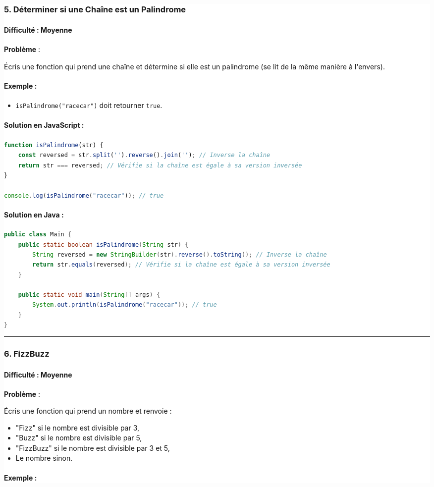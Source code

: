 
### 5. **Déterminer si une Chaîne est un Palindrome**

#### Difficulté : Moyenne

**Problème** :

Écris une fonction qui prend une chaîne et détermine si elle est un palindrome (se lit de la même manière à l'envers).

#### Exemple :

- `isPalindrome("racecar")` doit retourner `true`.

#### Solution en JavaScript :

```javascript
function isPalindrome(str) {
    const reversed = str.split('').reverse().join(''); // Inverse la chaîne
    return str === reversed; // Vérifie si la chaîne est égale à sa version inversée
}

console.log(isPalindrome("racecar")); // true
```

#### Solution en Java :

```java
public class Main {
    public static boolean isPalindrome(String str) {
        String reversed = new StringBuilder(str).reverse().toString(); // Inverse la chaîne
        return str.equals(reversed); // Vérifie si la chaîne est égale à sa version inversée
    }

    public static void main(String[] args) {
        System.out.println(isPalindrome("racecar")); // true
    }
}
```

---

### 6. **FizzBuzz**

#### Difficulté : Moyenne

**Problème** :

Écris une fonction qui prend un nombre et renvoie :

- "Fizz" si le nombre est divisible par 3,
- "Buzz" si le nombre est divisible par 5,
- "FizzBuzz" si le nombre est divisible par 3 et 5,
- Le nombre sinon.

#### Exemple :
